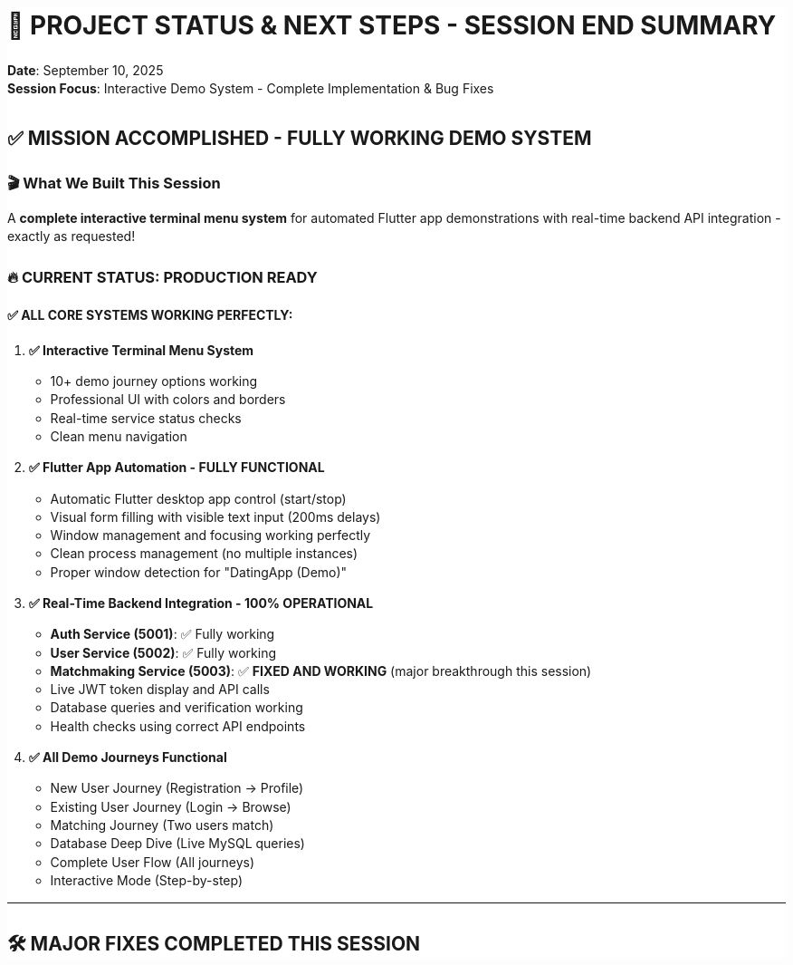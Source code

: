 # 🎯 PROJECT STATUS & NEXT STEPS - SESSION END SUMMARY

**Date**: September 10, 2025  
**Session Focus**: Interactive Demo System - Complete Implementation & Bug Fixes

## ✅ **MISSION ACCOMPLISHED - FULLY WORKING DEMO SYSTEM**

### **🎬 What We Built This Session**

A **complete interactive terminal menu system** for automated Flutter app demonstrations with real-time backend API integration - exactly as requested!

### **🔥 CURRENT STATUS: PRODUCTION READY**

#### **✅ ALL CORE SYSTEMS WORKING PERFECTLY:**

1. **✅ Interactive Terminal Menu System**

   - 10+ demo journey options working
   - Professional UI with colors and borders
   - Real-time service status checks
   - Clean menu navigation

2. **✅ Flutter App Automation - FULLY FUNCTIONAL**

   - Automatic Flutter desktop app control (start/stop)
   - Visual form filling with visible text input (200ms delays)
   - Window management and focusing working perfectly
   - Clean process management (no multiple instances)
   - Proper window detection for "DatingApp (Demo)"

3. **✅ Real-Time Backend Integration - 100% OPERATIONAL**

   - **Auth Service (5001)**: ✅ Fully working
   - **User Service (5002)**: ✅ Fully working
   - **Matchmaking Service (5003)**: ✅ **FIXED AND WORKING** (major breakthrough this session)
   - Live JWT token display and API calls
   - Database queries and verification working
   - Health checks using correct API endpoints

4. **✅ All Demo Journeys Functional**
   - New User Journey (Registration → Profile)
   - Existing User Journey (Login → Browse)
   - Matching Journey (Two users match)
   - Database Deep Dive (Live MySQL queries)
   - Complete User Flow (All journeys)
   - Interactive Mode (Step-by-step)

---

## 🛠️ **MAJOR FIXES COMPLETED THIS SESSION**
